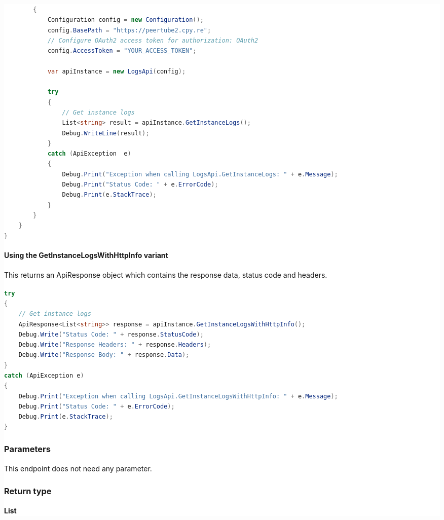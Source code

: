 ```csharp
        {
            Configuration config = new Configuration();
            config.BasePath = "https://peertube2.cpy.re";
            // Configure OAuth2 access token for authorization: OAuth2
            config.AccessToken = "YOUR_ACCESS_TOKEN";

            var apiInstance = new LogsApi(config);

            try
            {
                // Get instance logs
                List<string> result = apiInstance.GetInstanceLogs();
                Debug.WriteLine(result);
            }
            catch (ApiException  e)
            {
                Debug.Print("Exception when calling LogsApi.GetInstanceLogs: " + e.Message);
                Debug.Print("Status Code: " + e.ErrorCode);
                Debug.Print(e.StackTrace);
            }
        }
    }
}
```

#### Using the GetInstanceLogsWithHttpInfo variant
This returns an ApiResponse object which contains the response data, status code and headers.

```csharp
try
{
    // Get instance logs
    ApiResponse<List<string>> response = apiInstance.GetInstanceLogsWithHttpInfo();
    Debug.Write("Status Code: " + response.StatusCode);
    Debug.Write("Response Headers: " + response.Headers);
    Debug.Write("Response Body: " + response.Data);
}
catch (ApiException e)
{
    Debug.Print("Exception when calling LogsApi.GetInstanceLogsWithHttpInfo: " + e.Message);
    Debug.Print("Status Code: " + e.ErrorCode);
    Debug.Print(e.StackTrace);
}
```

### Parameters
This endpoint does not need any parameter.
### Return type

**List<string>**
